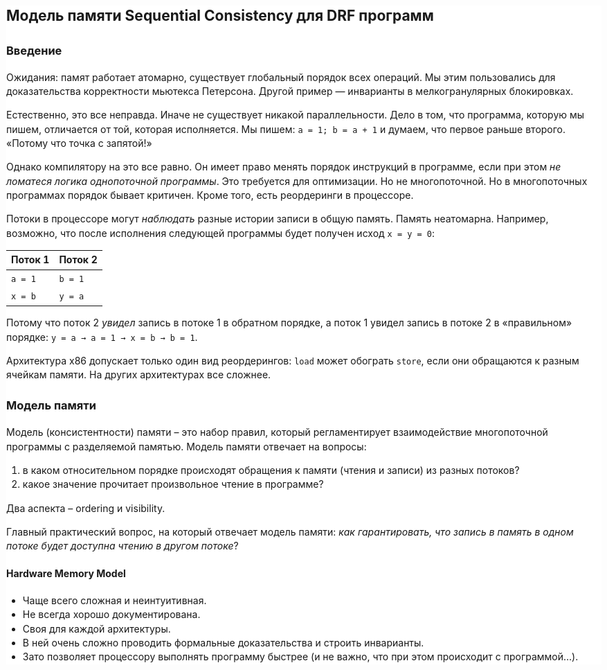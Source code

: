 ## Модель памяти Sequential Consistency для DRF программ

### Введение

Ожидания: памят работает атомарно, существует глобальный порядок всех операций. Мы этим пользовались для доказательства корректности мьютекса Петерсона. Другой пример — инварианты в мелкогранулярных блокировках.

Естественно, это все неправда. Иначе не существует никакой параллельности. Дело в том, что программа, которую мы пишем, отличается от той, которая исполняется. Мы пишем:  `a = 1; b = a + 1` и думаем, что первое раньше второго. «Потому что точка с запятой!»

Однако компилятору на это все равно. Он имеет право менять порядок инструкций в программе, если при этом _не ломатеся логика однопоточной программы_. Это требуется для оптимизации.  Но не многопоточной. Но в многопоточных программах порядок бывает критичен. Кроме того, есть реордеринги в процессоре.

Потоки в процессоре могут _наблюдать_ разные истории записи в общую память. Память неатомарна. Например, возможно, что после исполнения следующей программы будет получен исход `x = y = 0`:

| Поток 1 | Поток 2 |
|---------|---------|
| `a = 1` | `b = 1` |
| `x = b` | `y = a` |

Потому что поток 2 _увидел_ запись в потоке 1 в обратном порядке, а поток 1 увидел запись в потоке 2 в «правильном» порядке: `y = a → a = 1 → x = b → b = 1`.

Архитектура x86 допускает только один вид реордерингов: `load` может обограть `store`, если они обращаются к разным ячейкам памяти. На других архитектурах все сложнее.

### Модель памяти

Модель (консистентности) памяти – это набор правил, который регламентирует взаимодействие многопоточной программы с разделяемой памятью. Модель памяти отвечает на вопросы:
1. в каком относительном порядке происходят обращения к
памяти (чтения и записи) из разных потоков?
2. какое значение прочитает произвольное чтение в
программе?

Два аспекта – ordering и visibility.

Главный практический вопрос, на который отвечает модель памяти: _как гарантировать, что запись в память в одном потоке будет доступна чтению в другом потоке_?

#### Hardware Memory Model

* Чаще всего сложная и неинтуитивная.
* Не всегда хорошо документирована.
* Своя для каждой архитектуры.
* В ней очень сложно проводить формальные доказательства и строить инварианты.
* Зато позволяет процессору выполнять программу быстрее (и не важно, что при этом происходит с программой…).
